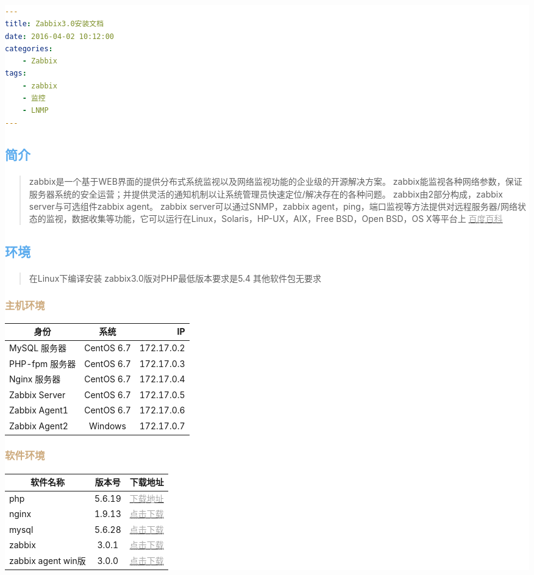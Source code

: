 ```yaml
---
title: Zabbix3.0安装文档
date: 2016-04-02 10:12:00
categories: 
    - Zabbix
tags:
    - zabbix
    - 监控
    - LNMP
---
```

## <font color='#5CACEE'>简介</font>
>zabbix是一个基于WEB界面的提供分布式系统监视以及网络监视功能的企业级的开源解决方案。
zabbix能监视各种网络参数，保证服务器系统的安全运营；并提供灵活的通知机制以让系统管理员快速定位/解决存在的各种问题。
zabbix由2部分构成，zabbix server与可选组件zabbix agent。
zabbix server可以通过SNMP，zabbix agent，ping，端口监视等方法提供对远程服务器/网络状态的监视，数据收集等功能，它可以运行在Linux，Solaris，HP-UX，AIX，Free BSD，Open BSD，OS X等平台上
[<font color='#AAAAAA'>百度百科</font>](http://baike.baidu.com/link?url=j3tIKvRZKMKpBkPLSXFs-lhgWSCI3Yh13Ohk7y2WOkzfLsRnZG3zZ3nHZKDKxNnl8EL6Jt37OkqEwH6DxRMfJq)



	
## <font color='#5CACEE'>环境</font>
> 在Linux下编译安装 zabbix3.0版对PHP最低版本要求是5.4 其他软件包无要求 

### <font color='#CDAA7D'>主机环境</font>
|      身份      |      系统     |       IP       |
| -------------  |:-------------:| --------------:|
| MySQL 服务器   |   CentOS 6.7  |   172.17.0.2   |
| PHP-fpm 服务器 |   CentOS 6.7  |   172.17.0.3   | 
| Nginx 服务器   |   CentOS 6.7  |   172.17.0.4   |
| Zabbix Server  |   CentOS 6.7  |   172.17.0.5   |
| Zabbix Agent1  |   CentOS 6.7  |   172.17.0.6   |
| Zabbix Agent2  |   Windows     |   172.17.0.7   |
  
### <font color='#CDAA7D'>软件环境</font>

|软件名称|版本号|下载地址|
|-|:-:|-:|
|php|5.6.19|[<font color='#AAAAAA'>下载地址</font>](http://cn2.php.net/distributions/php-5.6.19.tar.xz)|
|nginx|1.9.13|[<font color='#AAAAAA'>点击下载</font>](http://nginx.org/download/nginx-1.9.13.tar.gz)|
|mysql|5.6.28|[<font color='#AAAAAA'>点击下载</font>](http://dev.mysql.com/get/Downloads/MySQL-5.6/mysql-5.6.28.tar.gz)|
|zabbix|3.0.1|[<font color='#AAAAAA'>点击下载</font>](http://ufpr.dl.sourceforge.net/project/zabbix/ZABBIX%20Latest%20Stable/3.0.1/zabbix-3.0.1.tar.gz)|
|zabbix agent win版|3.0.0|[<font color='#AAAAAA'>点击下载</font>](http://www.zabbix.com/downloads/3.0.0/zabbix_agents_3.0.0.win.zip)|
